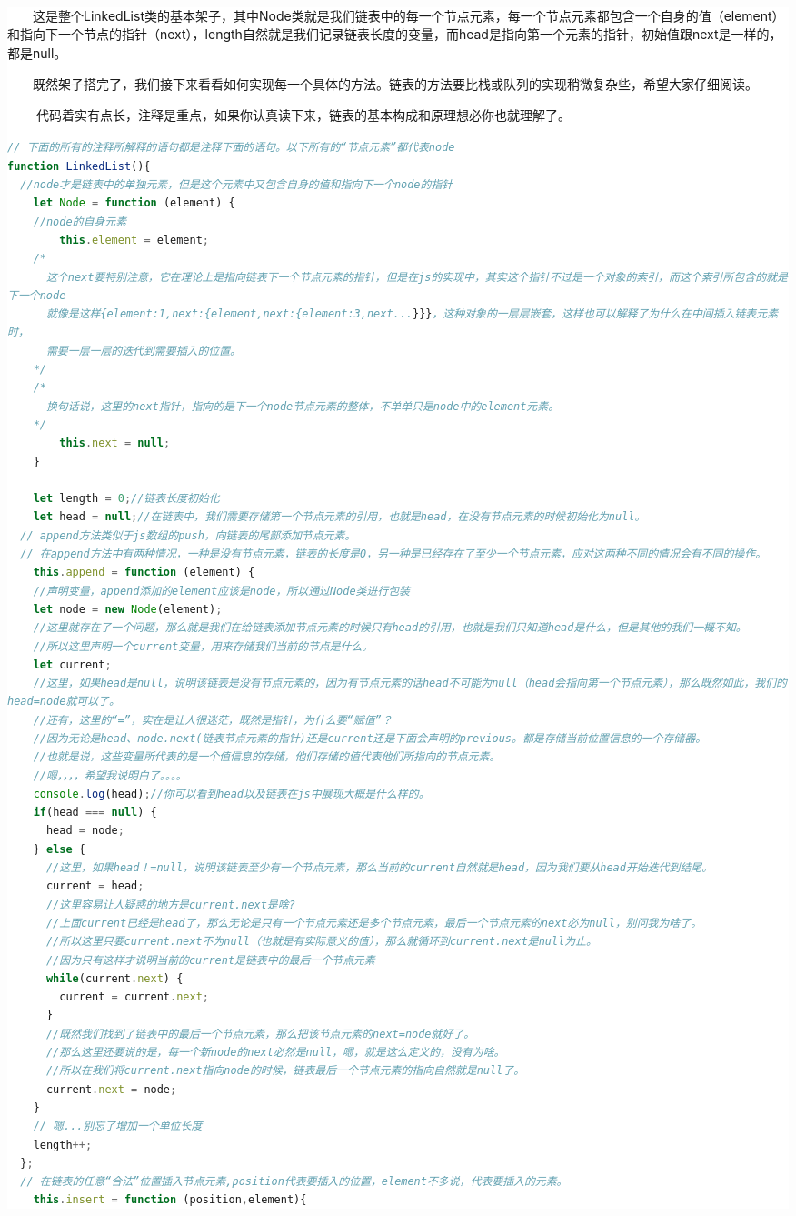 

　　这是整个LinkedList类的基本架子，其中Node类就是我们链表中的每一个节点元素，每一个节点元素都包含一个自身的值（element）和指向下一个节点的指针（next），length自然就是我们记录链表长度的变量，而head是指向第一个元素的指针，初始值跟next是一样的，都是null。

　　既然架子搭完了，我们接下来看看如何实现每一个具体的方法。链表的方法要比栈或队列的实现稍微复杂些，希望大家仔细阅读。

 　　代码着实有点长，注释是重点，如果你认真读下来，链表的基本构成和原理想必你也就理解了。


```js
// 下面的所有的注释所解释的语句都是注释下面的语句。以下所有的“节点元素”都代表node
function LinkedList(){
  //node才是链表中的单独元素，但是这个元素中又包含自身的值和指向下一个node的指针
    let Node = function (element) {
    //node的自身元素
        this.element = element;
    /* 
      这个next要特别注意，它在理论上是指向链表下一个节点元素的指针，但是在js的实现中，其实这个指针不过是一个对象的索引，而这个索引所包含的就是下一个node
      就像是这样{element:1,next:{element,next:{element:3,next...}}}，这种对象的一层层嵌套，这样也可以解释了为什么在中间插入链表元素时，
      需要一层一层的迭代到需要插入的位置。
    */
    /*
      换句话说，这里的next指针，指向的是下一个node节点元素的整体，不单单只是node中的element元素。
    */
        this.next = null;
    }

    let length = 0;//链表长度初始化
    let head = null;//在链表中，我们需要存储第一个节点元素的引用，也就是head，在没有节点元素的时候初始化为null。
  // append方法类似于js数组的push，向链表的尾部添加节点元素。
  // 在append方法中有两种情况，一种是没有节点元素，链表的长度是0，另一种是已经存在了至少一个节点元素，应对这两种不同的情况会有不同的操作。
    this.append = function (element) {
    //声明变量，append添加的element应该是node，所以通过Node类进行包装
    let node = new Node(element);
    //这里就存在了一个问题，那么就是我们在给链表添加节点元素的时候只有head的引用，也就是我们只知道head是什么，但是其他的我们一概不知。
    //所以这里声明一个current变量，用来存储我们当前的节点是什么。
    let current;
    //这里，如果head是null，说明该链表是没有节点元素的，因为有节点元素的话head不可能为null（head会指向第一个节点元素），那么既然如此，我们的head=node就可以了。
    //还有，这里的“=”，实在是让人很迷茫，既然是指针，为什么要“赋值”？
    //因为无论是head、node.next(链表节点元素的指针)还是current还是下面会声明的previous。都是存储当前位置信息的一个存储器。
    //也就是说，这些变量所代表的是一个值信息的存储，他们存储的值代表他们所指向的节点元素。
    //嗯，，，，希望我说明白了。。。。
    console.log(head);//你可以看到head以及链表在js中展现大概是什么样的。
    if(head === null) {
      head = node;
    } else {
      //这里，如果head！=null，说明该链表至少有一个节点元素，那么当前的current自然就是head，因为我们要从head开始迭代到结尾。
      current = head;
      //这里容易让人疑惑的地方是current.next是啥?
      //上面current已经是head了，那么无论是只有一个节点元素还是多个节点元素，最后一个节点元素的next必为null，别问我为啥了。
      //所以这里只要current.next不为null（也就是有实际意义的值），那么就循环到current.next是null为止。
      //因为只有这样才说明当前的current是链表中的最后一个节点元素
      while(current.next) {
        current = current.next;
      }
      //既然我们找到了链表中的最后一个节点元素，那么把该节点元素的next=node就好了。
      //那么这里还要说的是，每一个新node的next必然是null，嗯，就是这么定义的，没有为啥。
      //所以在我们将current.next指向node的时候，链表最后一个节点元素的指向自然就是null了。
      current.next = node;
    }
    // 嗯...别忘了增加一个单位长度
    length++;
  };
  // 在链表的任意“合法”位置插入节点元素,position代表要插入的位置，element不多说，代表要插入的元素。
    this.insert = function (position,element){
```